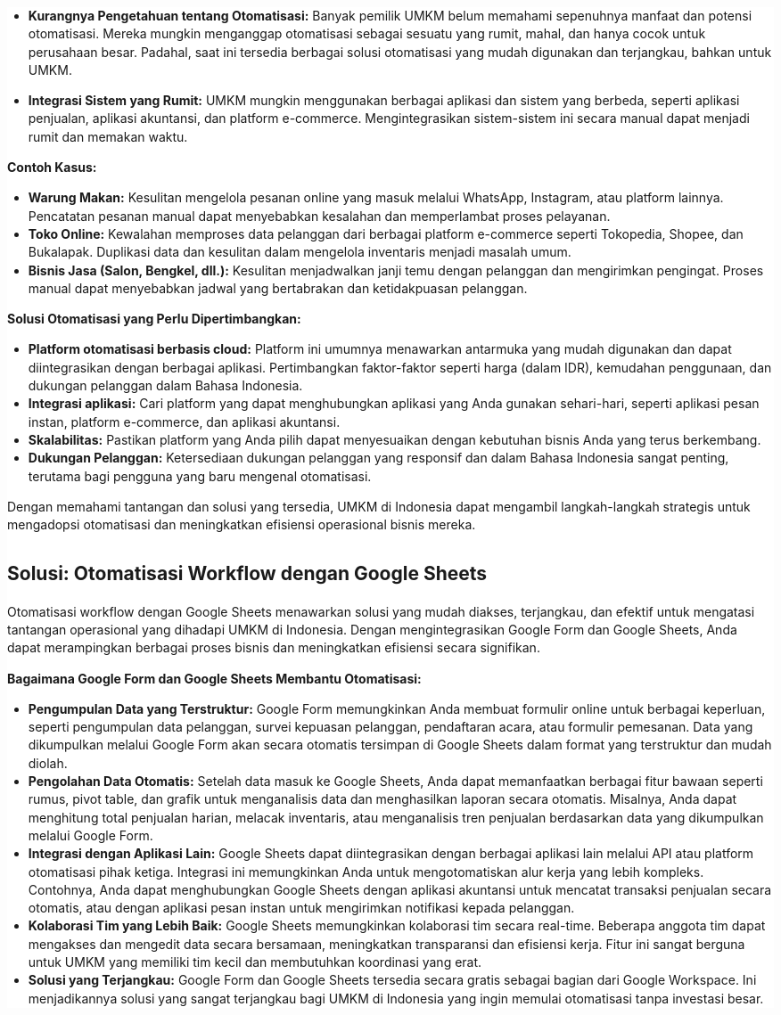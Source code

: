 * **Kurangnya Pengetahuan tentang Otomatisasi:**  Banyak pemilik UMKM belum memahami sepenuhnya manfaat dan potensi otomatisasi.  Mereka mungkin menganggap otomatisasi sebagai sesuatu yang rumit, mahal, dan hanya cocok untuk perusahaan besar.  Padahal, saat ini tersedia berbagai solusi otomatisasi yang mudah digunakan dan terjangkau, bahkan untuk UMKM.

* **Integrasi Sistem yang Rumit:**  UMKM mungkin menggunakan berbagai aplikasi dan sistem yang berbeda, seperti aplikasi penjualan, aplikasi akuntansi, dan platform e-commerce.  Mengintegrasikan sistem-sistem ini secara manual dapat menjadi rumit dan memakan waktu.

**Contoh Kasus:**

* **Warung Makan:** Kesulitan mengelola pesanan online yang masuk melalui WhatsApp, Instagram, atau platform lainnya.  Pencatatan pesanan manual dapat menyebabkan kesalahan dan memperlambat proses pelayanan.
* **Toko Online:** Kewalahan memproses data pelanggan dari berbagai platform e-commerce seperti Tokopedia, Shopee, dan Bukalapak.  Duplikasi data dan kesulitan dalam mengelola inventaris menjadi masalah umum.
* **Bisnis Jasa (Salon, Bengkel, dll.):** Kesulitan menjadwalkan janji temu dengan pelanggan dan mengirimkan pengingat.  Proses manual dapat menyebabkan jadwal yang bertabrakan dan ketidakpuasan pelanggan.

**Solusi Otomatisasi yang Perlu Dipertimbangkan:**

* **Platform otomatisasi berbasis cloud:** Platform ini umumnya menawarkan antarmuka yang mudah digunakan dan dapat diintegrasikan dengan berbagai aplikasi. Pertimbangkan faktor-faktor seperti harga (dalam IDR), kemudahan penggunaan, dan dukungan pelanggan dalam Bahasa Indonesia.
* **Integrasi aplikasi:**  Cari platform yang dapat menghubungkan aplikasi yang Anda gunakan sehari-hari, seperti aplikasi pesan instan, platform e-commerce, dan aplikasi akuntansi.
* **Skalabilitas:** Pastikan platform yang Anda pilih dapat menyesuaikan dengan kebutuhan bisnis Anda yang terus berkembang.
* **Dukungan Pelanggan:**  Ketersediaan dukungan pelanggan yang responsif dan dalam Bahasa Indonesia sangat penting, terutama bagi pengguna yang baru mengenal otomatisasi.


Dengan memahami tantangan dan solusi yang tersedia, UMKM di Indonesia dapat mengambil langkah-langkah strategis untuk mengadopsi otomatisasi dan meningkatkan efisiensi operasional bisnis mereka.

## Solusi: Otomatisasi Workflow dengan Google Sheets

Otomatisasi workflow dengan Google Sheets menawarkan solusi yang mudah diakses, terjangkau, dan efektif untuk mengatasi tantangan operasional yang dihadapi UMKM di Indonesia.  Dengan mengintegrasikan Google Form dan Google Sheets, Anda dapat merampingkan berbagai proses bisnis dan meningkatkan efisiensi secara signifikan.

**Bagaimana Google Form dan Google Sheets Membantu Otomatisasi:**

* **Pengumpulan Data yang Terstruktur:** Google Form memungkinkan Anda membuat formulir online untuk berbagai keperluan, seperti pengumpulan data pelanggan, survei kepuasan pelanggan, pendaftaran acara, atau formulir pemesanan. Data yang dikumpulkan melalui Google Form akan secara otomatis tersimpan di Google Sheets dalam format yang terstruktur dan mudah diolah.
* **Pengolahan Data Otomatis:** Setelah data masuk ke Google Sheets, Anda dapat memanfaatkan berbagai fitur bawaan seperti rumus, pivot table, dan grafik untuk menganalisis data dan menghasilkan laporan secara otomatis.  Misalnya, Anda dapat menghitung total penjualan harian, melacak inventaris, atau menganalisis tren penjualan berdasarkan data yang dikumpulkan melalui Google Form.
* **Integrasi dengan Aplikasi Lain:**  Google Sheets dapat diintegrasikan dengan berbagai aplikasi lain melalui API atau platform otomatisasi pihak ketiga.  Integrasi ini memungkinkan Anda untuk mengotomatiskan alur kerja yang lebih kompleks. Contohnya, Anda dapat menghubungkan Google Sheets dengan aplikasi akuntansi untuk mencatat transaksi penjualan secara otomatis, atau dengan aplikasi pesan instan untuk mengirimkan notifikasi kepada pelanggan.
* **Kolaborasi Tim yang Lebih Baik:** Google Sheets memungkinkan kolaborasi tim secara real-time.  Beberapa anggota tim dapat mengakses dan mengedit data secara bersamaan, meningkatkan transparansi dan efisiensi kerja.  Fitur ini sangat berguna untuk UMKM yang memiliki tim kecil dan membutuhkan koordinasi yang erat.
* **Solusi yang Terjangkau:** Google Form dan Google Sheets tersedia secara gratis sebagai bagian dari Google Workspace.  Ini menjadikannya solusi yang sangat terjangkau bagi UMKM di Indonesia yang ingin memulai otomatisasi tanpa investasi besar.
